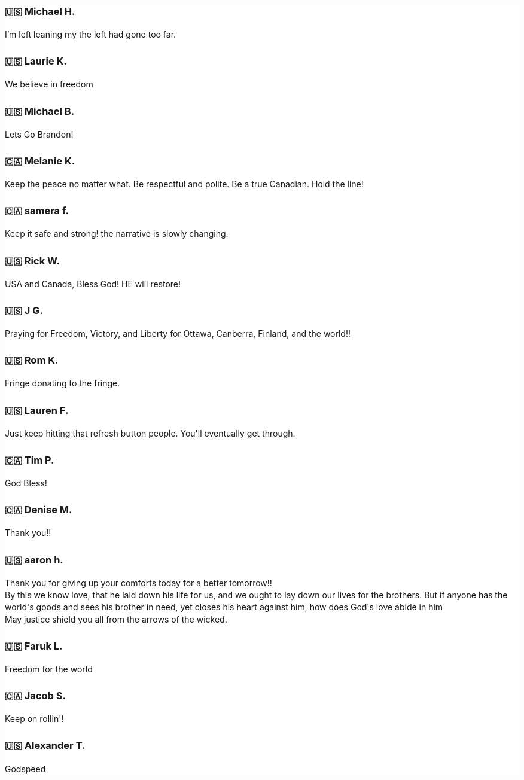 ### 🇺🇸 Michael H.
I’m left leaning my the left had gone too far. 

### 🇺🇸 Laurie K.
We believe in freedom

### 🇺🇸 Michael B.
Lets Go Brandon!

### 🇨🇦 Melanie K.
Keep the peace no matter what. Be respectful and polite. Be a true Canadian. Hold the line!  

### 🇨🇦 samera f.
Keep it safe and strong! the narrative is slowly changing.

### 🇺🇸 Rick W.
USA and Canada, Bless God! HE will restore!

### 🇺🇸 J G.
Praying for Freedom, Victory, and Liberty for Ottawa, Canberra, Finland, and the world!!

### 🇺🇸 Rom K.
Fringe donating to the fringe.

### 🇺🇸 Lauren F.
Just keep hitting that refresh button people. You'll eventually get through.

### 🇨🇦 Tim P.
God Bless!

### 🇨🇦 Denise M.
Thank you!!

### 🇺🇸 aaron h.
Thank you for giving up your comforts today for a better tomorrow!! <br />By this we know love, that he laid down his life for us, and we ought to lay down our lives for the brothers. But if anyone has the world's goods and sees his brother in need, yet closes his heart against him, how does God's love abide in him <br />May justice shield you all from the arrows of the wicked.

### 🇺🇸 Faruk L.
Freedom for the world

### 🇨🇦 Jacob S.
Keep on rollin'!

### 🇺🇸 Alexander T.
Godspeed
